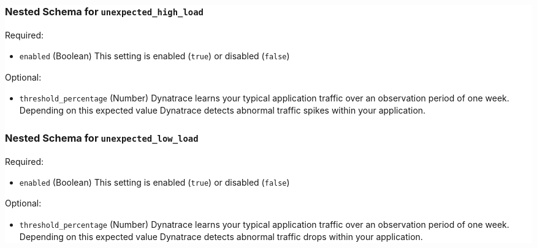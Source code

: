 
<a id="nestedblock--unexpected_high_load"></a>
### Nested Schema for `unexpected_high_load`

Required:

- `enabled` (Boolean) This setting is enabled (`true`) or disabled (`false`)

Optional:

- `threshold_percentage` (Number) Dynatrace learns your typical application traffic over an observation period of one week. Depending on this expected value Dynatrace detects abnormal traffic spikes within your application.


<a id="nestedblock--unexpected_low_load"></a>
### Nested Schema for `unexpected_low_load`

Required:

- `enabled` (Boolean) This setting is enabled (`true`) or disabled (`false`)

Optional:

- `threshold_percentage` (Number) Dynatrace learns your typical application traffic over an observation period of one week. Depending on this expected value Dynatrace detects abnormal traffic drops within your application.
 